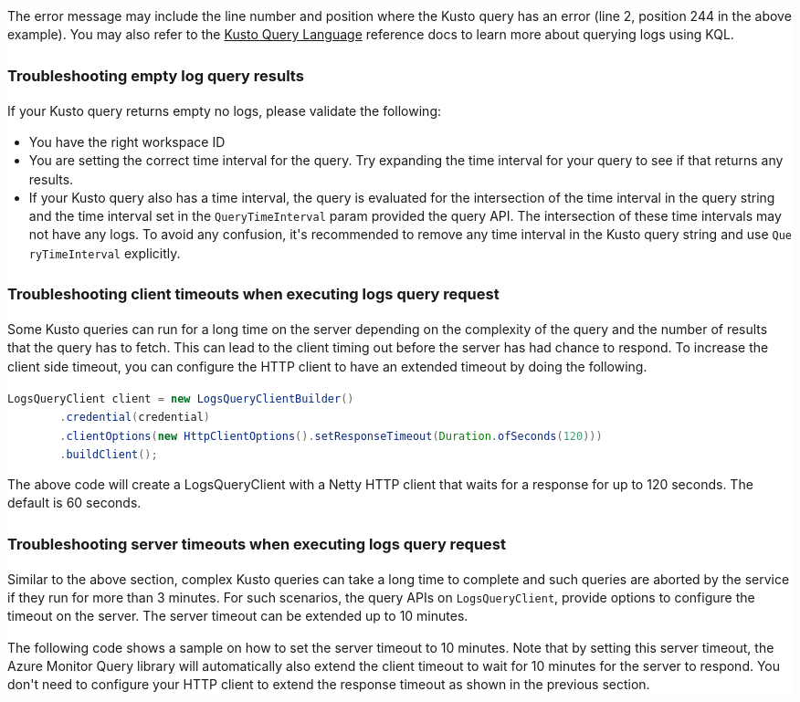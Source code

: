 The error message may include the line number and position where the Kusto query has an error (line 2, position 244
in the above example). You may also refer to the [Kusto Query Language](https://docs.microsoft.com/azure/data-explorer/kusto/query) reference docs to learn more about querying logs using KQL.

### Troubleshooting empty log query results

If your Kusto query returns empty no logs, please validate the following:

- You have the right workspace ID
- You are setting the correct time interval for the query. Try expanding the time interval for your query to see if that
  returns any results.
- If your Kusto query also has a time interval, the query is evaluated for the intersection of the time interval in the
  query string and the time interval set in the `QueryTimeInterval` param provided the query API. The intersection of
  these time intervals may not have any logs. To avoid any confusion, it's recommended to remove any time interval in
  the Kusto query string and use `QueryTimeInterval` explicitly.

### Troubleshooting client timeouts when executing logs query request

Some Kusto queries can run for a long time on the server depending on the complexity of the query and the number of
results that the query has to fetch. This can lead to the client timing out before the server has had chance to respond.
To increase the client side timeout, you can configure the HTTP client to have an extended timeout by doing the
following.

```java readme-sample-responsetimeout
LogsQueryClient client = new LogsQueryClientBuilder()
        .credential(credential)
        .clientOptions(new HttpClientOptions().setResponseTimeout(Duration.ofSeconds(120)))
        .buildClient();
```

The above code will create a LogsQueryClient with a Netty HTTP client that waits for a response for up to 120 seconds.
The default is 60 seconds.

### Troubleshooting server timeouts when executing logs query request

Similar to the above section, complex Kusto queries can take a long time to complete and such queries are aborted by the
service if they run for more than 3 minutes. For such scenarios, the query APIs on `LogsQueryClient`, provide options to
configure the timeout on the server. The server timeout can be extended up to 10 minutes.

The following code shows a sample on how to set the server timeout to 10 minutes. Note that by setting this server
timeout, the Azure Monitor Query library will automatically also extend the client timeout to wait for 10 minutes for
the server to respond. You don't need to configure your HTTP client to extend the response timeout as shown in the
previous section.
